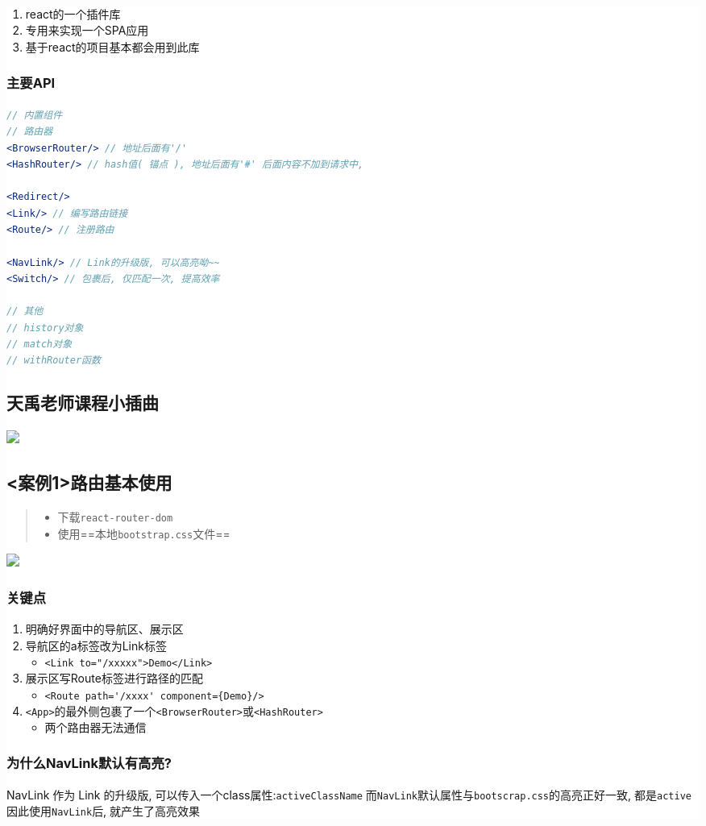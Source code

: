 1. react的一个插件库
2. 专用来实现一个SPA应用
3. 基于react的项目基本都会用到此库

### 主要API

```jsx
// 内置组件
// 路由器
<BrowserRouter/> // 地址后面有'/'
<HashRouter/> // hash值( 锚点 ), 地址后面有'#' 后面内容不加到请求中, 

<Redirect/>
<Link/> // 编写路由链接
<Route/> // 注册路由

<NavLink/> // Link的升级版, 可以高亮呦~~
<Switch/> // 包裹后, 仅匹配一次, 提高效率

// 其他
// history对象
// match对象
// withRouter函数
```

## 天禹老师课程小插曲

<img src="https://img.eksnotebook.com/images/202411101655622.png" />

## <案例1>路由基本使用

> - 下载`react-router-dom`
> - 使用==本地`bootstrap.css`文件==

<img src="https://img.eksnotebook.com/images/202411102219081.gif" />

### 关键点

1. 明确好界面中的导航区、展示区
2. 导航区的a标签改为Link标签
    - `<Link to="/xxxxx">Demo</Link>`
3. 展示区写Route标签进行路径的匹配
    - `<Route path='/xxxx' component={Demo}/>`
4. `<App>`的最外侧包裹了一个`<BrowserRouter>`或`<HashRouter>`
    - 两个路由器无法通信

### 为什么NavLink默认有高亮?

NavLink 作为 Link 的升级版, 可以传入一个class属性:`activeClassName`
而`NavLink`默认属性与`bootscrap.css`的高亮正好一致, 都是`active`
因此使用`NavLink`后, 就产生了高亮效果
